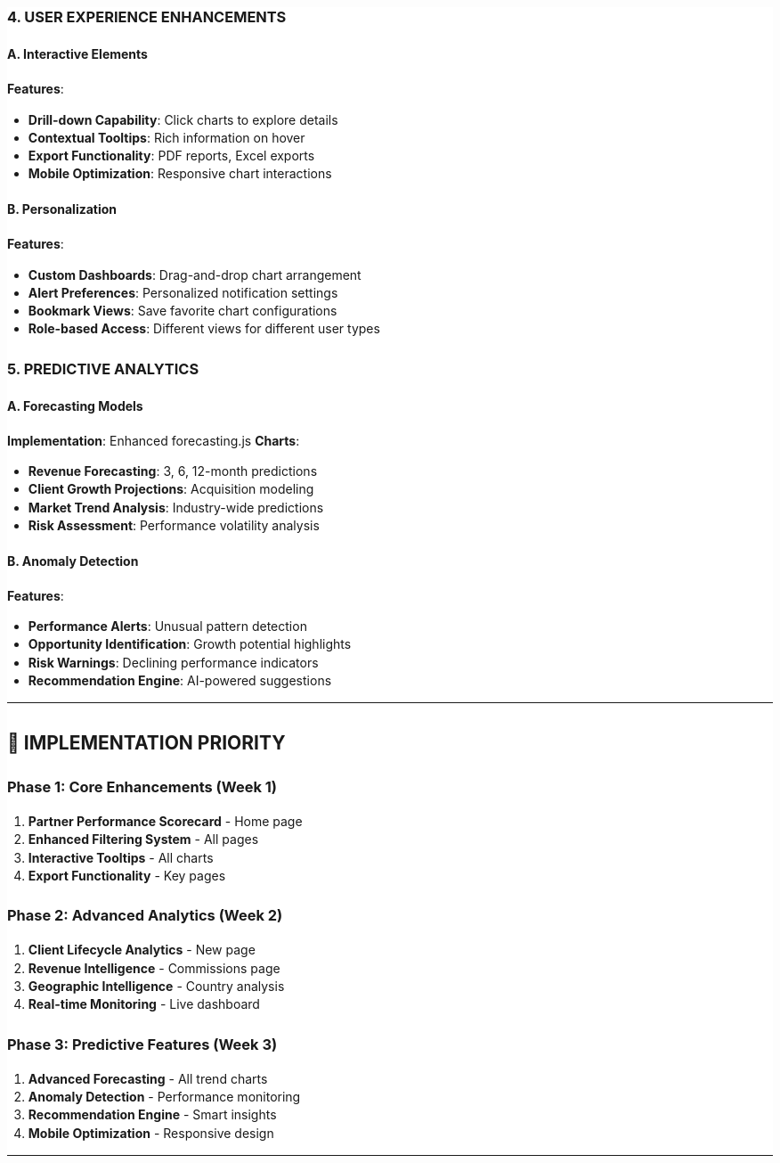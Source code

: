 ### 4. USER EXPERIENCE ENHANCEMENTS

#### A. Interactive Elements
**Features**:
- **Drill-down Capability**: Click charts to explore details
- **Contextual Tooltips**: Rich information on hover
- **Export Functionality**: PDF reports, Excel exports
- **Mobile Optimization**: Responsive chart interactions

#### B. Personalization
**Features**:
- **Custom Dashboards**: Drag-and-drop chart arrangement
- **Alert Preferences**: Personalized notification settings
- **Bookmark Views**: Save favorite chart configurations
- **Role-based Access**: Different views for different user types

### 5. PREDICTIVE ANALYTICS

#### A. Forecasting Models
**Implementation**: Enhanced forecasting.js
**Charts**:
- **Revenue Forecasting**: 3, 6, 12-month predictions
- **Client Growth Projections**: Acquisition modeling
- **Market Trend Analysis**: Industry-wide predictions
- **Risk Assessment**: Performance volatility analysis

#### B. Anomaly Detection
**Features**:
- **Performance Alerts**: Unusual pattern detection
- **Opportunity Identification**: Growth potential highlights
- **Risk Warnings**: Declining performance indicators
- **Recommendation Engine**: AI-powered suggestions

---

## 🎨 IMPLEMENTATION PRIORITY

### Phase 1: Core Enhancements (Week 1)
1. **Partner Performance Scorecard** - Home page
2. **Enhanced Filtering System** - All pages
3. **Interactive Tooltips** - All charts
4. **Export Functionality** - Key pages

### Phase 2: Advanced Analytics (Week 2)
1. **Client Lifecycle Analytics** - New page
2. **Revenue Intelligence** - Commissions page
3. **Geographic Intelligence** - Country analysis
4. **Real-time Monitoring** - Live dashboard

### Phase 3: Predictive Features (Week 3)
1. **Advanced Forecasting** - All trend charts
2. **Anomaly Detection** - Performance monitoring
3. **Recommendation Engine** - Smart insights
4. **Mobile Optimization** - Responsive design

---